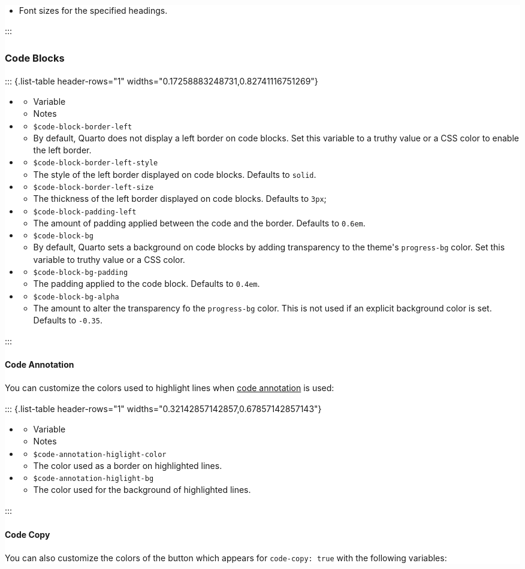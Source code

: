   * Font sizes for the specified headings.

:::

### Code Blocks

::: {.list-table header-rows="1" widths="0.17258883248731,0.82741116751269"}

* * Variable
  * Notes

* * `$code-block-border-left`
  * By default, Quarto does not display a left border on code blocks. Set this variable to a truthy value or a CSS color to enable the left border.

* * `$code-block-border-left-style`
  * The style of the left border displayed on code blocks. Defaults to `solid`.

* * `$code-block-border-left-size`
  * The thickness of the left border displayed on code blocks. Defaults to `3px`;

* * `$code-block-padding-left`
  * The amount of padding applied between the code and the border. Defaults to `0.6em`.

* * `$code-block-bg`
  * By default, Quarto sets a background on code blocks by adding transparency to the theme's `progress-bg` color. Set this variable to truthy value or a CSS color.

* * `$code-block-bg-padding`
  * The padding applied to the code block. Defaults to `0.4em`.

* * `$code-block-bg-alpha`
  * The amount to alter the transparency fo the `progress-bg` color. This is not used if an explicit background color is set. Defaults to `-0.35`.

:::

#### Code Annotation

You can customize the colors used to highlight lines when [code annotation](/docs/authoring/code-annotation.qmd) is used:

::: {.list-table header-rows="1" widths="0.32142857142857,0.67857142857143"}

* * Variable
  * Notes

* * `$code-annotation-higlight-color`
  * The color used as a border on highlighted lines.

* * `$code-annotation-higlight-bg`
  * The color used for the background of highlighted lines.

:::

#### Code Copy

You can also customize the colors of the button which appears for `code-copy: true` with the following variables:
